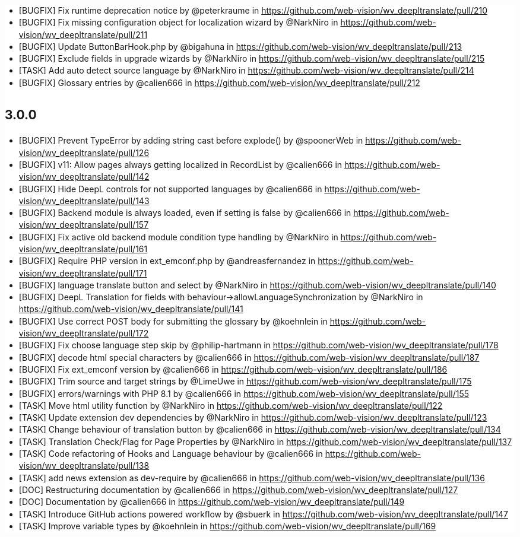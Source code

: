 * [BUGFIX] Fix runtime deprecation notice by @peterkraume in https://github.com/web-vision/wv_deepltranslate/pull/210
* [BUGFIX] Fix missing configuration object for localization wizard by @NarkNiro in https://github.com/web-vision/wv_deepltranslate/pull/211
* [BUGFIX] Update ButtonBarHook.php by @bigahuna in https://github.com/web-vision/wv_deepltranslate/pull/213
* [BUGFIX] Exclude fields in upgrade wizards by @NarkNiro in https://github.com/web-vision/wv_deepltranslate/pull/215
* [TASK] Add auto detect source language by @NarkNiro in https://github.com/web-vision/wv_deepltranslate/pull/214
* [BUGFIX] Glossary entries by @calien666 in https://github.com/web-vision/wv_deepltranslate/pull/212

## 3.0.0

* [BUGFIX] Prevent TypeError by adding string cast before explode() by @spoonerWeb in https://github.com/web-vision/wv_deepltranslate/pull/126
* [BUGFIX] v11: Allow pages always getting localized in RecordList by @calien666 in https://github.com/web-vision/wv_deepltranslate/pull/142
* [BUGFIX] Hide DeepL controls for not supported languages by @calien666 in https://github.com/web-vision/wv_deepltranslate/pull/143
* [BUGFIX] Backend module is always loaded, even if setting is false by @calien666 in https://github.com/web-vision/wv_deepltranslate/pull/157
* [BUGFIX] Fix active old backend module condition type handling by @NarkNiro in https://github.com/web-vision/wv_deepltranslate/pull/161
* [BUGFIX] Require PHP version in ext_emconf.php by @andreasfernandez in https://github.com/web-vision/wv_deepltranslate/pull/171
* [BUGFIX] language translate button and select by @NarkNiro in https://github.com/web-vision/wv_deepltranslate/pull/140
* [BUGFIX] DeepL Translation for fields with behaviour->allowLanguageSynchronization by @NarkNiro in https://github.com/web-vision/wv_deepltranslate/pull/141
* [BUGFIX] Use correct POST body for submitting the glossary by @koehnlein in https://github.com/web-vision/wv_deepltranslate/pull/172
* [BUGFIX] Fix choose language step skip by @philip-hartmann in https://github.com/web-vision/wv_deepltranslate/pull/178
* [BUGFIX] decode html special characters by @calien666 in https://github.com/web-vision/wv_deepltranslate/pull/187
* [BUGFIX] Fix ext_emconf version by @calien666 in https://github.com/web-vision/wv_deepltranslate/pull/186
* [BUGFIX] Trim source and target strings by @LimeUwe in https://github.com/web-vision/wv_deepltranslate/pull/175
* [BUGFIX] errors/warnings with PHP 8.1 by @calien666 in https://github.com/web-vision/wv_deepltranslate/pull/155
* [TASK] Move html utility function by @NarkNiro in https://github.com/web-vision/wv_deepltranslate/pull/122
* [TASK] Update extension dev dependencies by @NarkNiro in https://github.com/web-vision/wv_deepltranslate/pull/123
* [TASK] Change behaviour of translation button by @calien666 in https://github.com/web-vision/wv_deepltranslate/pull/134
* [TASK] Translation Check/Flag for Page Properties by @NarkNiro in https://github.com/web-vision/wv_deepltranslate/pull/137
* [TASK] Code refactoring of Hooks and Language behaviour by @calien666 in https://github.com/web-vision/wv_deepltranslate/pull/138
* [TASK] add news extension as dev-require by @calien666 in https://github.com/web-vision/wv_deepltranslate/pull/136
* [DOC] Restructuring documentation by @calien666 in https://github.com/web-vision/wv_deepltranslate/pull/127
* [DOC] Documentation by @calien666 in https://github.com/web-vision/wv_deepltranslate/pull/149
* [TASK] Introduce GitHub actions powered workflow by @sbuerk in https://github.com/web-vision/wv_deepltranslate/pull/147
* [TASK] Improve variable types by @koehnlein in https://github.com/web-vision/wv_deepltranslate/pull/169